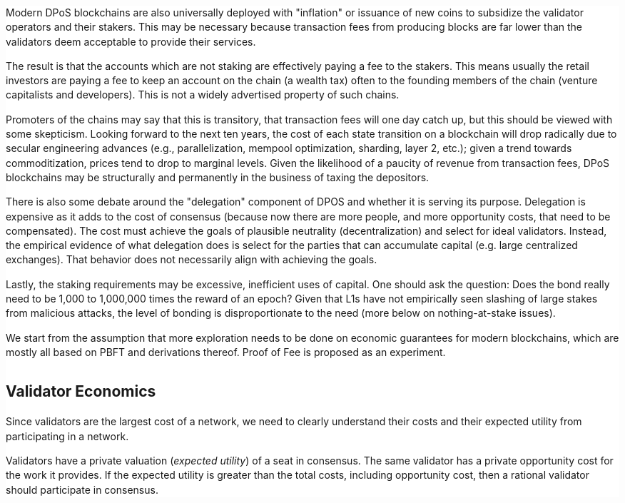 


Modern DPoS blockchains are also universally deployed with "inflation" or issuance of new coins to subsidize the validator operators and their stakers. This may be necessary because transaction fees from producing blocks are far lower than the validators deem acceptable to provide their services.




The result is that the accounts which are not staking are effectively paying a fee to the stakers. This means usually the retail investors are paying a fee to keep an account on the chain (a wealth tax) often to the founding members of the chain (venture capitalists and developers). This is not a widely advertised property of such chains. 




Promoters of the chains may say that this is transitory, that transaction fees will one day catch up, but this should be viewed with some skepticism. Looking forward to the next ten years, the cost of each state transition on a blockchain will drop radically due to secular engineering advances (e.g., parallelization, mempool optimization, sharding, layer 2, etc.); given a trend towards commoditization, prices tend to drop to marginal levels. Given the likelihood of a paucity of revenue from transaction fees, DPoS blockchains may be structurally and permanently in the business of taxing the depositors.




There is also some debate around the "delegation" component of DPOS and whether it is serving its purpose. Delegation is expensive as it adds to the cost of consensus (because now there are more people, and more opportunity costs, that need to be compensated). The cost must achieve the goals of plausible neutrality (decentralization) and select for ideal validators. Instead, the empirical evidence of what delegation does is select for the parties that can accumulate capital (e.g. large centralized exchanges). That behavior does not necessarily align with achieving the goals.




Lastly, the staking requirements may be excessive, inefficient uses of capital. One should ask the question: Does the bond really need to be 1,000 to 1,000,000 times the reward of an epoch? Given that L1s have not empirically seen slashing of large stakes from malicious attacks, the level of bonding is disproportionate to the need (more below on nothing\-at\-stake issues).




We start from the assumption that more exploration needs to be done on economic guarantees for modern blockchains, which are mostly all based on PBFT and derivations thereof. Proof of Fee is proposed as an experiment.




## Validator Economics




Since validators are the largest cost of a network, we need to clearly understand their costs and their expected utility from participating in a network. 




Validators have a private valuation (*expected utility*) of a seat in consensus. The same validator has a private opportunity cost for the work it provides. If the expected utility is greater than the total costs, including opportunity cost, then a rational validator should participate in consensus.
